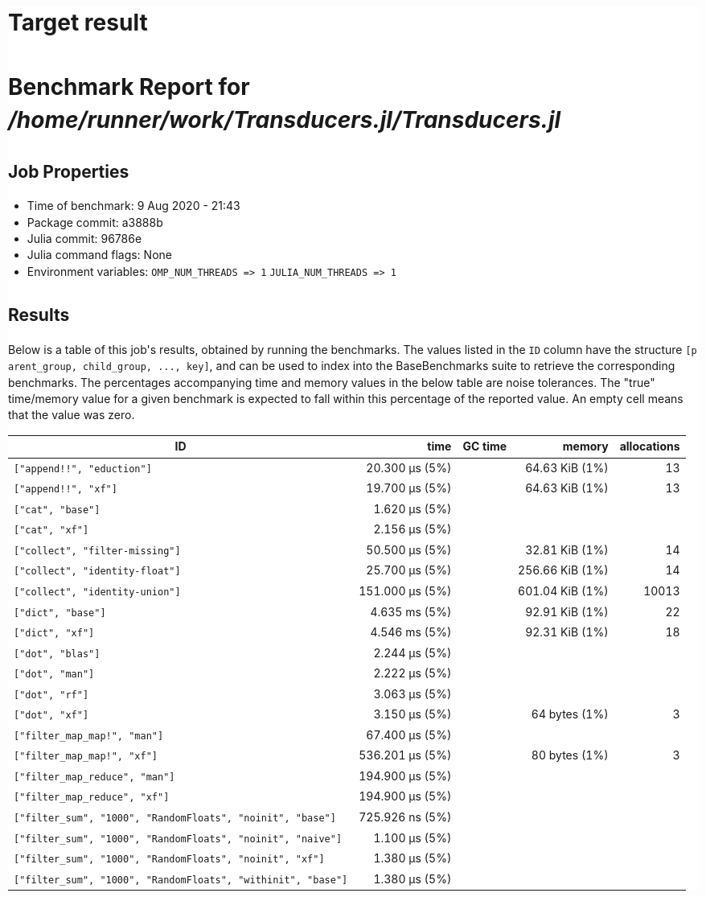 # Target result
# Benchmark Report for */home/runner/work/Transducers.jl/Transducers.jl*

## Job Properties
* Time of benchmark: 9 Aug 2020 - 21:43
* Package commit: a3888b
* Julia commit: 96786e
* Julia command flags: None
* Environment variables: `OMP_NUM_THREADS => 1` `JULIA_NUM_THREADS => 1`

## Results
Below is a table of this job's results, obtained by running the benchmarks.
The values listed in the `ID` column have the structure `[parent_group, child_group, ..., key]`, and can be used to
index into the BaseBenchmarks suite to retrieve the corresponding benchmarks.
The percentages accompanying time and memory values in the below table are noise tolerances. The "true"
time/memory value for a given benchmark is expected to fall within this percentage of the reported value.
An empty cell means that the value was zero.

| ID                                                             | time            | GC time | memory          | allocations |
|----------------------------------------------------------------|----------------:|--------:|----------------:|------------:|
| `["append!!", "eduction"]`                                     |  20.300 μs (5%) |         |  64.63 KiB (1%) |          13 |
| `["append!!", "xf"]`                                           |  19.700 μs (5%) |         |  64.63 KiB (1%) |          13 |
| `["cat", "base"]`                                              |   1.620 μs (5%) |         |                 |             |
| `["cat", "xf"]`                                                |   2.156 μs (5%) |         |                 |             |
| `["collect", "filter-missing"]`                                |  50.500 μs (5%) |         |  32.81 KiB (1%) |          14 |
| `["collect", "identity-float"]`                                |  25.700 μs (5%) |         | 256.66 KiB (1%) |          14 |
| `["collect", "identity-union"]`                                | 151.000 μs (5%) |         | 601.04 KiB (1%) |       10013 |
| `["dict", "base"]`                                             |   4.635 ms (5%) |         |  92.91 KiB (1%) |          22 |
| `["dict", "xf"]`                                               |   4.546 ms (5%) |         |  92.31 KiB (1%) |          18 |
| `["dot", "blas"]`                                              |   2.244 μs (5%) |         |                 |             |
| `["dot", "man"]`                                               |   2.222 μs (5%) |         |                 |             |
| `["dot", "rf"]`                                                |   3.063 μs (5%) |         |                 |             |
| `["dot", "xf"]`                                                |   3.150 μs (5%) |         |   64 bytes (1%) |           3 |
| `["filter_map_map!", "man"]`                                   |  67.400 μs (5%) |         |                 |             |
| `["filter_map_map!", "xf"]`                                    | 536.201 μs (5%) |         |   80 bytes (1%) |           3 |
| `["filter_map_reduce", "man"]`                                 | 194.900 μs (5%) |         |                 |             |
| `["filter_map_reduce", "xf"]`                                  | 194.900 μs (5%) |         |                 |             |
| `["filter_sum", "1000", "RandomFloats", "noinit", "base"]`     | 725.926 ns (5%) |         |                 |             |
| `["filter_sum", "1000", "RandomFloats", "noinit", "naive"]`    |   1.100 μs (5%) |         |                 |             |
| `["filter_sum", "1000", "RandomFloats", "noinit", "xf"]`       |   1.380 μs (5%) |         |                 |             |
| `["filter_sum", "1000", "RandomFloats", "withinit", "base"]`   |   1.380 μs (5%) |         |                 |             |
